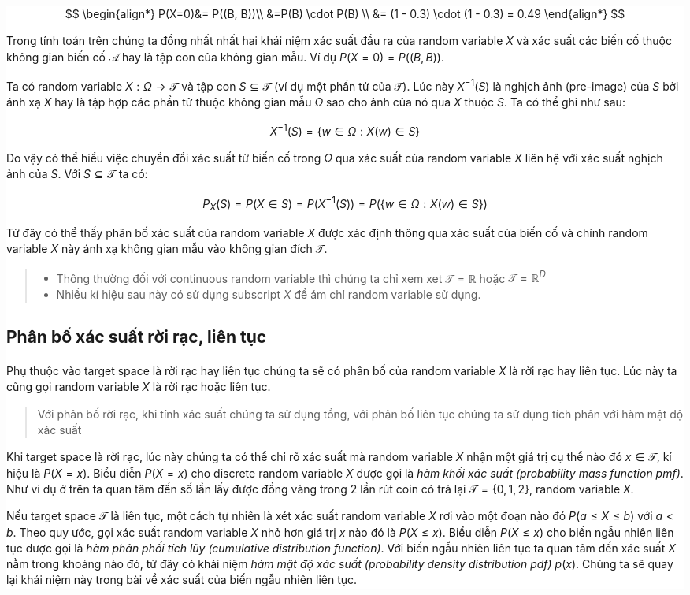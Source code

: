 
$$
\begin{align*}
 P(X=0)&= P((B, B))\\ 
 &=P(B) \cdot P(B) \\ 
 &= (1 - 0.3) \cdot (1 - 0.3) = 0.49
\end{align*}
$$

Trong tính toán trên chúng ta đồng nhất nhất hai khái niệm xác suất đầu ra của random variable $X$ và xác suất các biến cố thuộc không gian biến cố $\mathcal{A}$ hay là tập con của không gian mẫu. Ví dụ $P(X=0) = P((B, B))$.

Ta có random variable $X: \Omega \rightarrow \mathcal{T}$ và tập con $S \subseteq \mathcal{T}$ (ví dụ một phần tử của $\mathcal{T}$). Lúc này $X^{-1}(S)$ là nghịch ảnh (pre-image) của $S$ bởi ánh xạ $X$ hay là tập hợp các phần tử thuộc không gian mẫu $\Omega$ sao cho ảnh của nó qua $X$ thuộc $S$. Ta có thể ghi như sau:

$$
X^{-1}(S) = \left\{ w \in \Omega: X(w) \in S \right\}
$$

Do vậy có thể hiểu việc chuyển đổi xác suất từ biến cố trong $\Omega$ qua xác suất của random variable $X$ liên hệ với xác suất nghịch ảnh của $S$. Với $S \subseteq \mathcal{T}$ ta có:

$$
P_X(S) = P(X \in S) = P(X^{-1}(S)) = P \left( \left\{ w \in \Omega: X(w) \in S \right\} \right)
$$

Từ đây có thể thấy phân bố xác suất của random variable $X$ được xác định thông qua xác suất của biến cố và chính random variable $X$ này ánh xạ không gian mẫu vào không gian đích $\mathcal{T}$.

> - Thông thường đối với continuous random variable thì chúng ta chỉ xem xet $\mathcal{T} = \mathbb{R}$ hoặc $\mathcal{T} = \mathbb{R}^D$
> - Nhiều kí hiệu sau này có sử dụng subscript $X$ để ám chỉ random variable sử dụng.


## Phân bố xác suất rời rạc, liên tục

Phụ thuộc vào target space là rời rạc hay liên tục chúng ta sẽ có phân bố của random variable $X$ là rời rạc hay liên tục. Lúc này ta cũng gọi random variable $X$ là rời rạc hoặc liên tục.

> Với phân bố rời rạc, khi tính xác suất chúng ta sử dụng tổng, với phân bố liên tục chúng ta sử dụng tích phân với hàm mật độ xác suất

Khi target space là rời rạc, lúc này chúng ta có thể chỉ rõ xác suất mà random variable $X$ nhận một giá trị cụ thể nào đó $x \in \mathcal{T}$, kí hiệu là $P(X = x)$. Biểu diễn $P(X = x)$ cho discrete random variable $X$ được gọi là *hàm khối xác suất (probability mass function pmf)*. Như ví dụ ở trên ta quan tâm đến số lần lấy được đồng vàng trong 2 lần rút coin có trả lại $\mathcal{T} = \left\{ 0, 1, 2 \right\}$, random variable $X$.

Nếu target space $\mathcal{T}$ là liên tục, một cách tự nhiên là xét xác suất random variable $X$ rơi vào một đoạn nào đó $P(a \leq X \leq b)$ với $a < b$. Theo quy ước, gọi xác suất random variable $X$ nhỏ hơn giá trị $x$ nào đó là $P(X \leq x)$. Biểu diễn $P(X \leq x)$ cho biến ngẫu nhiên liên tục được gọi là *hàm phân phối tích lũy (cumulative distribution function)*. Với biến ngẫu nhiên liên tục ta quan tâm đến xác suất $X$ nằm trong khoảng nào đó, từ đây có khái niệm *hàm mật độ xác suất (probability density distribution pdf)* $p(x)$. Chúng ta sẽ quay lại khái niệm này trong bài về xác suất của biến ngẫu nhiên liên tục.
